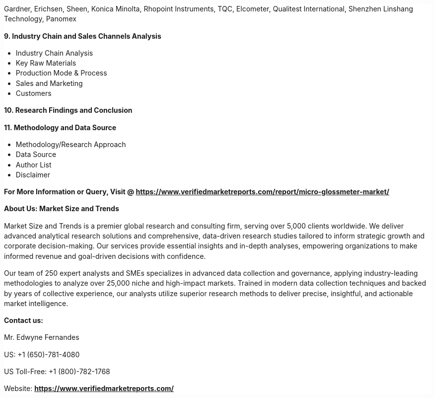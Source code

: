 Gardner, Erichsen, Sheen, Konica Minolta, Rhopoint Instruments, TQC, Elcometer, Qualitest International, Shenzhen Linshang Technology, Panomex</strong></p><p><strong>9. Industry Chain and Sales Channels Analysis</strong></p><ul><li>Industry Chain Analysis</li><li>Key Raw Materials</li><li>Production Mode &amp; Process</li><li>Sales and Marketing</li><li>Customers</li></ul><p><strong>10. Research Findings and Conclusion</strong></p><p><strong>11. Methodology and Data Source</strong></p><ul><li>Methodology/Research Approach</li><li>Data Source</li><li>Author List</li><li>Disclaimer</li></ul></p><p><strong>For More Information or Query, Visit @ <a href="https://www.verifiedmarketreports.com/report/micro-glossmeter-market/">https://www.verifiedmarketreports.com/report/micro-glossmeter-market/</a></strong></p><p><strong>About Us: Market Size and Trends</strong></p><p>Market Size and Trends is a premier global research and consulting firm, serving over 5,000 clients worldwide. We deliver advanced analytical research solutions and comprehensive, data-driven research studies tailored to inform strategic growth and corporate decision-making. Our services provide essential insights and in-depth analyses, empowering organizations to make informed revenue and goal-driven decisions with confidence.</p><p>Our team of 250 expert analysts and SMEs specializes in advanced data collection and governance, applying industry-leading methodologies to analyze over 25,000 niche and high-impact markets. Trained in modern data collection techniques and backed by years of collective experience, our analysts utilize superior research methods to deliver precise, insightful, and actionable market intelligence.</p><p><strong>Contact us:</strong></p><p>Mr. Edwyne Fernandes</p><p>US: +1 (650)-781-4080</p><p>US Toll-Free: +1 (800)-782-1768</p><p>Website: <strong><a href="https://www.verifiedmarketreports.com/">https://www.verifiedmarketreports.com/</a></strong></p>
